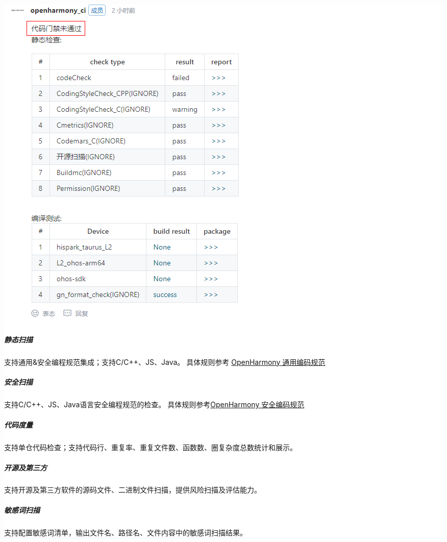 ![](figures/p2.png)

##### 静态扫描 
支持通用&安全编程规范集成；支持C/C++、JS、Java。
具体规则参考 [OpenHarmony 通用编码规范](https://gitee.com/openharmony/docs/blob/master/zh-cn/contribute/%E8%B4%A1%E7%8C%AE%E4%BB%A3%E7%A0%81.md) 

##### 安全扫描
支持C/C++、JS、Java语言安全编程规范的检查。
具体规则参考[OpenHarmony 安全编码规范](https://gitee.com/openharmony/docs/blob/master/zh-cn/contribute/%E8%B4%A1%E7%8C%AE%E4%BB%A3%E7%A0%81.md) 

##### 代码度量
支持单仓代码检查；支持代码行、重复率、重复文件数、函数数、圈复杂度总数统计和展示。


##### 开源及第三方
支持开源及第三方软件的源码文件、二进制文件扫描，提供风险扫描及评估能力。

##### 敏感词扫描
支持配置敏感词清单，输出文件名、路径名、文件内容中的敏感词扫描结果。
